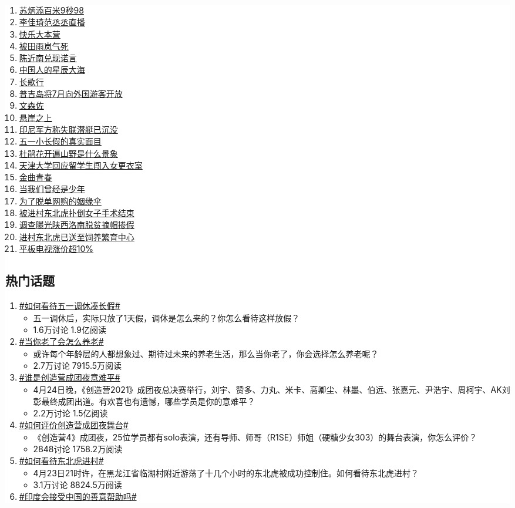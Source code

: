 1. [苏炳添百米9秒98](https://s.weibo.com/weibo?q=%23%E8%8B%8F%E7%82%B3%E6%B7%BB%E7%99%BE%E7%B1%B39%E7%A7%9298%23&Refer=top)
1. [李佳琦范丞丞直播](https://s.weibo.com/weibo?q=%E6%9D%8E%E4%BD%B3%E7%90%A6%E8%8C%83%E4%B8%9E%E4%B8%9E%E7%9B%B4%E6%92%AD&Refer=top)
1. [快乐大本营](https://s.weibo.com/weibo?q=%E5%BF%AB%E4%B9%90%E5%A4%A7%E6%9C%AC%E8%90%A5&Refer=top)
1. [被田雨岚气死](https://s.weibo.com/weibo?q=%23%E8%A2%AB%E7%94%B0%E9%9B%A8%E5%B2%9A%E6%B0%94%E6%AD%BB%23&Refer=top)
1. [陈近南兑现诺言](https://s.weibo.com/weibo?q=%23%E9%99%88%E8%BF%91%E5%8D%97%E5%85%91%E7%8E%B0%E8%AF%BA%E8%A8%80%23&Refer=top)
1. [中国人的星辰大海](https://s.weibo.com/weibo?q=%23%E4%B8%AD%E5%9B%BD%E4%BA%BA%E7%9A%84%E6%98%9F%E8%BE%B0%E5%A4%A7%E6%B5%B7%23&Refer=top)
1. [长歌行](https://s.weibo.com/weibo?q=%E9%95%BF%E6%AD%8C%E8%A1%8C&Refer=top)
1. [普吉岛将7月向外国游客开放](https://s.weibo.com/weibo?q=%23%E6%99%AE%E5%90%89%E5%B2%9B%E5%B0%867%E6%9C%88%E5%90%91%E5%A4%96%E5%9B%BD%E6%B8%B8%E5%AE%A2%E5%BC%80%E6%94%BE%23&Refer=top)
1. [文森佐](https://s.weibo.com/weibo?q=%E6%96%87%E6%A3%AE%E4%BD%90&Refer=top)
1. [悬崖之上](https://s.weibo.com/weibo?q=%E6%82%AC%E5%B4%96%E4%B9%8B%E4%B8%8A&Refer=top)
1. [印尼军方称失联潜艇已沉没](https://s.weibo.com/weibo?q=%23%E5%8D%B0%E5%B0%BC%E5%86%9B%E6%96%B9%E7%A7%B0%E5%A4%B1%E8%81%94%E6%BD%9C%E8%89%87%E5%B7%B2%E6%B2%89%E6%B2%A1%23&Refer=top)
1. [五一小长假的真实面目](https://s.weibo.com/weibo?q=%23%E4%BA%94%E4%B8%80%E5%B0%8F%E9%95%BF%E5%81%87%E7%9A%84%E7%9C%9F%E5%AE%9E%E9%9D%A2%E7%9B%AE%23&Refer=top)
1. [杜鹃花开遍山野是什么景象](https://s.weibo.com/weibo?q=%E6%9D%9C%E9%B9%83%E8%8A%B1%E5%BC%80%E9%81%8D%E5%B1%B1%E9%87%8E%E6%98%AF%E4%BB%80%E4%B9%88%E6%99%AF%E8%B1%A1&Refer=top)
1. [天津大学回应留学生闯入女更衣室](https://s.weibo.com/weibo?q=%23%E5%A4%A9%E6%B4%A5%E5%A4%A7%E5%AD%A6%E5%9B%9E%E5%BA%94%E7%95%99%E5%AD%A6%E7%94%9F%E9%97%AF%E5%85%A5%E5%A5%B3%E6%9B%B4%E8%A1%A3%E5%AE%A4%23&Refer=top)
1. [金曲青春](https://s.weibo.com/weibo?q=%E9%87%91%E6%9B%B2%E9%9D%92%E6%98%A5&Refer=top)
1. [当我们曾经是少年](https://s.weibo.com/weibo?q=%23%E5%BD%93%E6%88%91%E4%BB%AC%E6%9B%BE%E7%BB%8F%E6%98%AF%E5%B0%91%E5%B9%B4%23&Refer=top)
1. [为了脱单网购的姻缘伞](https://s.weibo.com/weibo?q=%23%E4%B8%BA%E4%BA%86%E8%84%B1%E5%8D%95%E7%BD%91%E8%B4%AD%E7%9A%84%E5%A7%BB%E7%BC%98%E4%BC%9E%23&Refer=top)
1. [被进村东北虎扑倒女子手术结束](https://s.weibo.com/weibo?q=%23%E8%A2%AB%E8%BF%9B%E6%9D%91%E4%B8%9C%E5%8C%97%E8%99%8E%E6%89%91%E5%80%92%E5%A5%B3%E5%AD%90%E6%89%8B%E6%9C%AF%E7%BB%93%E6%9D%9F%23&Refer=top)
1. [调查曝光陕西洛南脱贫摘帽掺假](https://s.weibo.com/weibo?q=%23%E8%B0%83%E6%9F%A5%E6%9B%9D%E5%85%89%E9%99%95%E8%A5%BF%E6%B4%9B%E5%8D%97%E8%84%B1%E8%B4%AB%E6%91%98%E5%B8%BD%E6%8E%BA%E5%81%87%23&Refer=top)
1. [进村东北虎已送至饲养繁育中心](https://s.weibo.com/weibo?q=%23%E8%BF%9B%E6%9D%91%E4%B8%9C%E5%8C%97%E8%99%8E%E5%B7%B2%E9%80%81%E8%87%B3%E9%A5%B2%E5%85%BB%E7%B9%81%E8%82%B2%E4%B8%AD%E5%BF%83%23&Refer=top)
1. [平板电视涨价超10%](https://s.weibo.com/weibo?q=%23%E5%B9%B3%E6%9D%BF%E7%94%B5%E8%A7%86%E6%B6%A8%E4%BB%B7%E8%B6%8510%25%23&Refer=top)

## 热门话题

1. [#如何看待五一调休凑长假#](https://s.weibo.com/weibo?q=%23%E5%A6%82%E4%BD%95%E7%9C%8B%E5%BE%85%E4%BA%94%E4%B8%80%E8%B0%83%E4%BC%91%E5%87%91%E9%95%BF%E5%81%87%23)
    - 五一调休后，实际只放了1天假，调休是怎么来的？你怎么看待这样放假？
    - 1.6万讨论 1.9亿阅读
1. [#当你老了会怎么养老#](https://s.weibo.com/weibo?q=%23%E5%BD%93%E4%BD%A0%E8%80%81%E4%BA%86%E4%BC%9A%E6%80%8E%E4%B9%88%E5%85%BB%E8%80%81%23)
    - 或许每个年龄层的人都想象过、期待过未来的养老生活，那么当你老了，你会选择怎么养老呢？
    - 2.7万讨论 7915.5万阅读
1. [#谁是创造营成团夜意难平#](https://s.weibo.com/weibo?q=%23%E8%B0%81%E6%98%AF%E5%88%9B%E9%80%A0%E8%90%A5%E6%88%90%E5%9B%A2%E5%A4%9C%E6%84%8F%E9%9A%BE%E5%B9%B3%23)
    - 4月24日晚，《创造营2021》成团夜总决赛举行，刘宇、赞多、力丸、米卡、高卿尘、林墨、伯远、张嘉元、尹浩宇、周柯宇、AK刘彰最终成团出道。有欢喜也有遗憾，哪些学员是你的意难平？
    - 2.2万讨论 1.5亿阅读
1. [#如何评价创造营成团夜舞台#](https://s.weibo.com/weibo?q=%23%E5%A6%82%E4%BD%95%E8%AF%84%E4%BB%B7%E5%88%9B%E9%80%A0%E8%90%A5%E6%88%90%E5%9B%A2%E5%A4%9C%E8%88%9E%E5%8F%B0%23)
    - 《创造营4》成团夜，25位学员都有solo表演，还有导师、师哥（R1SE）师姐（硬糖少女303）的舞台表演，你怎么评价？
    - 2848讨论 1758.2万阅读
1. [#如何看待东北虎进村#](https://s.weibo.com/weibo?q=%23%E5%A6%82%E4%BD%95%E7%9C%8B%E5%BE%85%E4%B8%9C%E5%8C%97%E8%99%8E%E8%BF%9B%E6%9D%91%23)
    - 4月23日21时许，在黑龙江省临湖村附近游荡了十几个小时的东北虎被成功控制住。如何看待东北虎进村？
    - 3.1万讨论 8824.5万阅读
1. [#印度会接受中国的善意帮助吗#](https://s.weibo.com/weibo?q=%23%E5%8D%B0%E5%BA%A6%E4%BC%9A%E6%8E%A5%E5%8F%97%E4%B8%AD%E5%9B%BD%E7%9A%84%E5%96%84%E6%84%8F%E5%B8%AE%E5%8A%A9%E5%90%97%23)